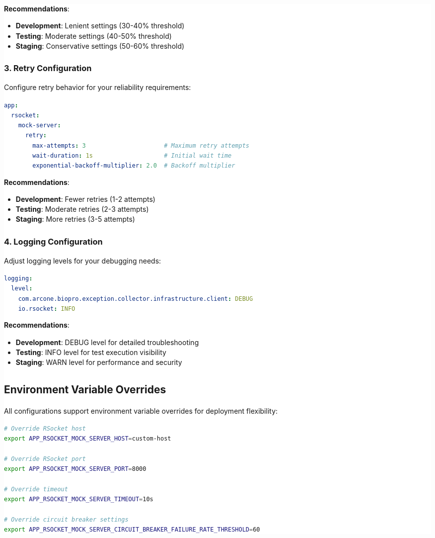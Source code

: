 **Recommendations**:
- **Development**: Lenient settings (30-40% threshold)
- **Testing**: Moderate settings (40-50% threshold)
- **Staging**: Conservative settings (50-60% threshold)

### 3. Retry Configuration

Configure retry behavior for your reliability requirements:

```yaml
app:
  rsocket:
    mock-server:
      retry:
        max-attempts: 3                      # Maximum retry attempts
        wait-duration: 1s                    # Initial wait time
        exponential-backoff-multiplier: 2.0  # Backoff multiplier
```

**Recommendations**:
- **Development**: Fewer retries (1-2 attempts)
- **Testing**: Moderate retries (2-3 attempts)
- **Staging**: More retries (3-5 attempts)

### 4. Logging Configuration

Adjust logging levels for your debugging needs:

```yaml
logging:
  level:
    com.arcone.biopro.exception.collector.infrastructure.client: DEBUG
    io.rsocket: INFO
```

**Recommendations**:
- **Development**: DEBUG level for detailed troubleshooting
- **Testing**: INFO level for test execution visibility
- **Staging**: WARN level for performance and security

## Environment Variable Overrides

All configurations support environment variable overrides for deployment flexibility:

```bash
# Override RSocket host
export APP_RSOCKET_MOCK_SERVER_HOST=custom-host

# Override RSocket port
export APP_RSOCKET_MOCK_SERVER_PORT=8000

# Override timeout
export APP_RSOCKET_MOCK_SERVER_TIMEOUT=10s

# Override circuit breaker settings
export APP_RSOCKET_MOCK_SERVER_CIRCUIT_BREAKER_FAILURE_RATE_THRESHOLD=60
```
